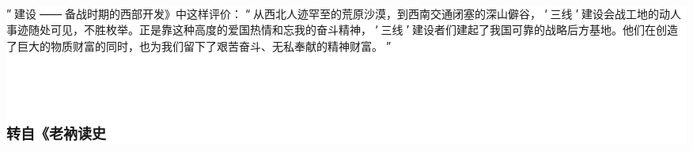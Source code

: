    ”
  </span>
  <span class="s1">
   建设
  </span>
  <span class="s2">
   ——
  </span>
  <span class="s1">
   备战时期的西部开发》中这样评价：
  </span>
  <span class="s2">
   “
  </span>
  <span class="s1">
   从西北人迹罕至的荒原沙漠，到西南交通闭塞的深山僻谷，
  </span>
  <span class="s2">
   ‘
  </span>
  <span class="s1">
   三线
  </span>
  <span class="s2">
   ’
  </span>
  <span class="s1">
   建设会战工地的动人事迹随处可见，不胜枚举。正是靠这种高度的爱国热情和忘我的奋斗精神，
  </span>
  <span class="s2">
   ‘
  </span>
  <span class="s1">
   三线
  </span>
  <span class="s2">
   ’
  </span>
  <span class="s1">
   建设者们建起了我国可靠的战略后方基地。他们在创造了巨大的物质财富的同时，也为我们留下了艰苦奋斗、无私奉献的精神财富。
  </span>
  <span class="s2">
   ”
  </span>
 </p>
 <p class="p1">
  <span class="s1">
  </span>
  <br/>
 </p>
 <p class="p1">
  <b>
   <font size="4">
    <span class="s1">
    </span>
    <br/>
   </font>
  </b>
 </p>
 <p class="p2">
  <b>
   <font size="4">
    <span class="s1">
     转自《老衲读史